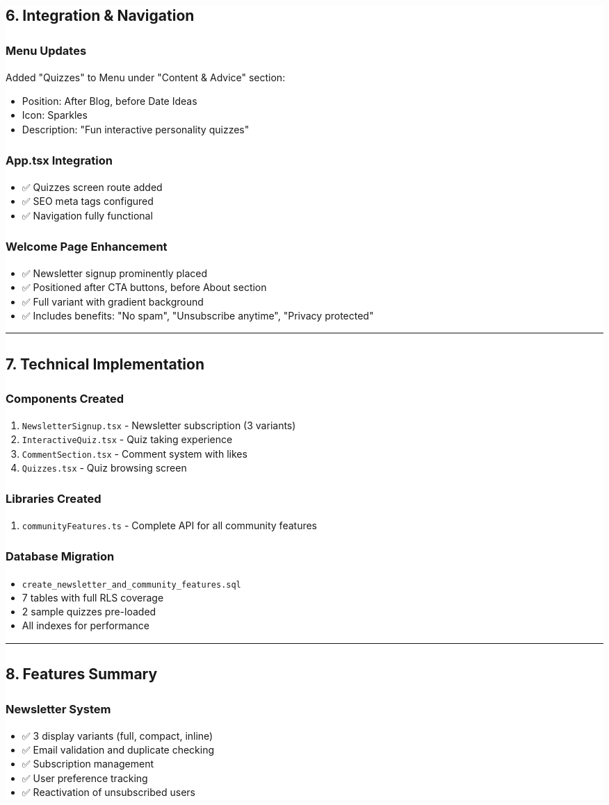 
## 6. Integration & Navigation

### Menu Updates
Added "Quizzes" to Menu under "Content & Advice" section:
- Position: After Blog, before Date Ideas
- Icon: Sparkles
- Description: "Fun interactive personality quizzes"

### App.tsx Integration
- ✅ Quizzes screen route added
- ✅ SEO meta tags configured
- ✅ Navigation fully functional

### Welcome Page Enhancement
- ✅ Newsletter signup prominently placed
- ✅ Positioned after CTA buttons, before About section
- ✅ Full variant with gradient background
- ✅ Includes benefits: "No spam", "Unsubscribe anytime", "Privacy protected"

---

## 7. Technical Implementation

### Components Created
1. `NewsletterSignup.tsx` - Newsletter subscription (3 variants)
2. `InteractiveQuiz.tsx` - Quiz taking experience
3. `CommentSection.tsx` - Comment system with likes
4. `Quizzes.tsx` - Quiz browsing screen

### Libraries Created
1. `communityFeatures.ts` - Complete API for all community features

### Database Migration
- `create_newsletter_and_community_features.sql`
- 7 tables with full RLS coverage
- 2 sample quizzes pre-loaded
- All indexes for performance

---

## 8. Features Summary

### Newsletter System
- ✅ 3 display variants (full, compact, inline)
- ✅ Email validation and duplicate checking
- ✅ Subscription management
- ✅ User preference tracking
- ✅ Reactivation of unsubscribed users
